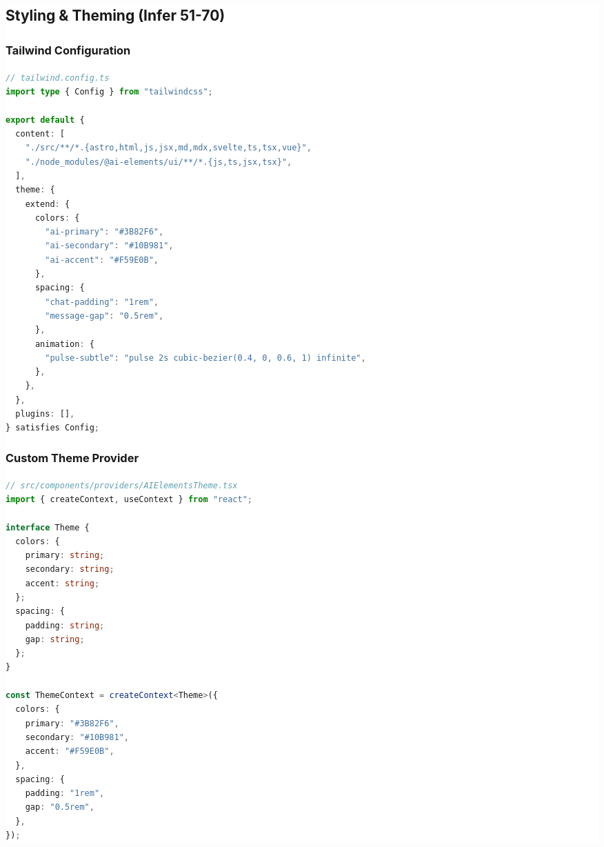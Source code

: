 
## Styling & Theming (Infer 51-70)

### Tailwind Configuration

```typescript
// tailwind.config.ts
import type { Config } from "tailwindcss";

export default {
  content: [
    "./src/**/*.{astro,html,js,jsx,md,mdx,svelte,ts,tsx,vue}",
    "./node_modules/@ai-elements/ui/**/*.{js,ts,jsx,tsx}",
  ],
  theme: {
    extend: {
      colors: {
        "ai-primary": "#3B82F6",
        "ai-secondary": "#10B981",
        "ai-accent": "#F59E0B",
      },
      spacing: {
        "chat-padding": "1rem",
        "message-gap": "0.5rem",
      },
      animation: {
        "pulse-subtle": "pulse 2s cubic-bezier(0.4, 0, 0.6, 1) infinite",
      },
    },
  },
  plugins: [],
} satisfies Config;
```

### Custom Theme Provider

```typescript
// src/components/providers/AIElementsTheme.tsx
import { createContext, useContext } from "react";

interface Theme {
  colors: {
    primary: string;
    secondary: string;
    accent: string;
  };
  spacing: {
    padding: string;
    gap: string;
  };
}

const ThemeContext = createContext<Theme>({
  colors: {
    primary: "#3B82F6",
    secondary: "#10B981",
    accent: "#F59E0B",
  },
  spacing: {
    padding: "1rem",
    gap: "0.5rem",
  },
});

```